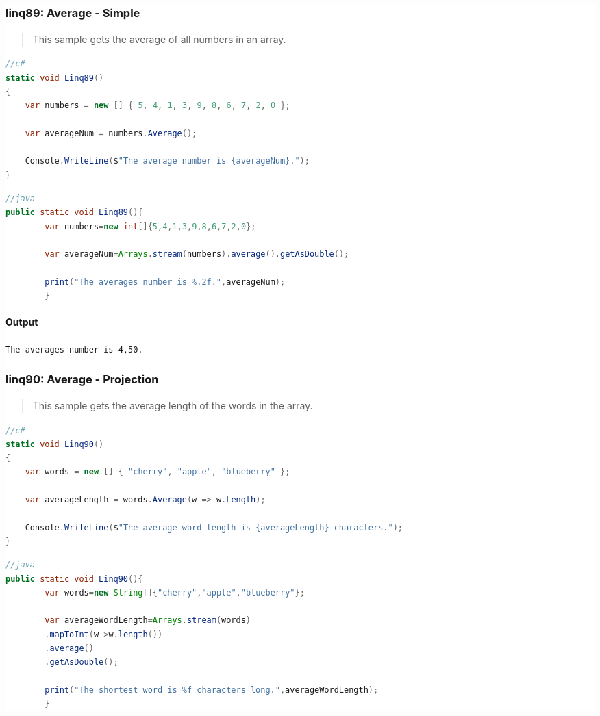 ### linq89: Average - Simple

> This sample gets the average of all numbers in an array.

```csharp
//c#
static void Linq89()
{
    var numbers = new [] { 5, 4, 1, 3, 9, 8, 6, 7, 2, 0 };

    var averageNum = numbers.Average();

    Console.WriteLine($"The average number is {averageNum}.");
}
```

```java
//java
public static void Linq89(){
        var numbers=new int[]{5,4,1,3,9,8,6,7,2,0};

        var averageNum=Arrays.stream(numbers).average().getAsDouble();

        print("The averages number is %.2f.",averageNum);
        }
```

#### Output

    The averages number is 4,50.

### linq90: Average - Projection

> This sample gets the average length of the words in the array.

```csharp
//c#
static void Linq90()
{
    var words = new [] { "cherry", "apple", "blueberry" };

    var averageLength = words.Average(w => w.Length);

    Console.WriteLine($"The average word length is {averageLength} characters.");
}
```

```java
//java
public static void Linq90(){
        var words=new String[]{"cherry","apple","blueberry"};

        var averageWordLength=Arrays.stream(words)
        .mapToInt(w->w.length())
        .average()
        .getAsDouble();

        print("The shortest word is %f characters long.",averageWordLength);
        }
```
